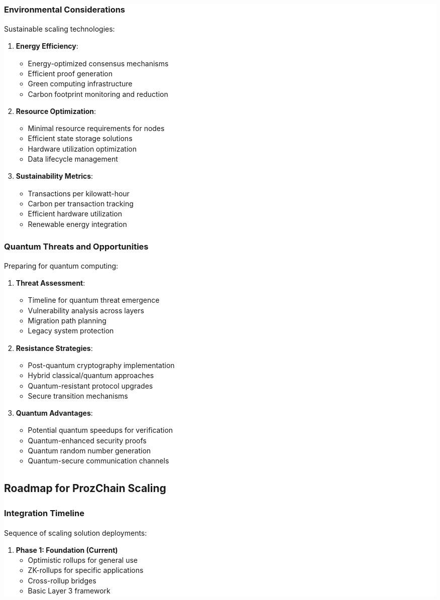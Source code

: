 ### Environmental Considerations

Sustainable scaling technologies:

1. **Energy Efficiency**:
   - Energy-optimized consensus mechanisms
   - Efficient proof generation
   - Green computing infrastructure
   - Carbon footprint monitoring and reduction

2. **Resource Optimization**:
   - Minimal resource requirements for nodes
   - Efficient state storage solutions
   - Hardware utilization optimization
   - Data lifecycle management

3. **Sustainability Metrics**:
   - Transactions per kilowatt-hour
   - Carbon per transaction tracking
   - Efficient hardware utilization
   - Renewable energy integration

### Quantum Threats and Opportunities

Preparing for quantum computing:

1. **Threat Assessment**:
   - Timeline for quantum threat emergence
   - Vulnerability analysis across layers
   - Migration path planning
   - Legacy system protection

2. **Resistance Strategies**:
   - Post-quantum cryptography implementation
   - Hybrid classical/quantum approaches
   - Quantum-resistant protocol upgrades
   - Secure transition mechanisms

3. **Quantum Advantages**:
   - Potential quantum speedups for verification
   - Quantum-enhanced security proofs
   - Quantum random number generation
   - Quantum-secure communication channels

## Roadmap for ProzChain Scaling

### Integration Timeline

Sequence of scaling solution deployments:

1. **Phase 1: Foundation (Current)**
   - Optimistic rollups for general use
   - ZK-rollups for specific applications
   - Cross-rollup bridges
   - Basic Layer 3 framework
